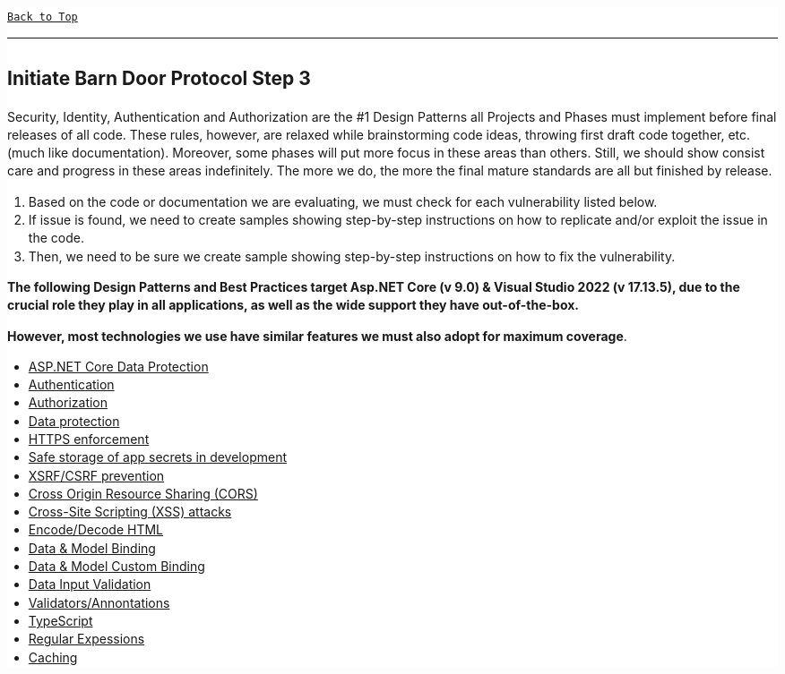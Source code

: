 [`Back to Top`](#table-of-contents)

---

## **Initiate Barn Door Protocol Step 3**

Security, Identity, Authentication and Authorization are the #1 Design Patterns all Projects and Phases must implement before final releases of all code. These rules, however, are relaxed while brainstorming code ideas, throwing first draft code together, etc. (much like documentation). Moreover, some phases will put more focus in these areas than others. Still, we should show consist care and progress in these areas indefinitely. The more we do, the more the final mature standards are all but finished by release.

1. Based on the code or documentation we are evaluating, we must check for each vulnerability listed below.
2. If issue is found, we need to create samples showing step-by-step instructions on how to replicate and/or exploit the issue in the code.
3. Then, we need to be sure we create sample showing step-by-step instructions on how to fix the vulnerability.

**The following Design Patterns and Best Practices target Asp.NET Core (v 9.0) & Visual Studio 2022 (v 17.13.5), due to the crucial role they play in all applications, as well as the wide support they have out-of-the-box.** 

**However, most technologies we use have similar features we must also adopt for maximum coverage**.

- [ASP.NET Core Data Protection](https://learn.microsoft.com/en-us/aspnet/core/security/data-protection/introduction?view=aspnetcore-9.0)
- [Authentication](https://learn.microsoft.com/en-us/aspnet/core/security/authentication/?view=aspnetcore-9.0)
- [Authorization](https://learn.microsoft.com/en-us/aspnet/core/security/authorization/introduction?view=aspnetcore-9.0)
- [Data protection](https://learn.microsoft.com/en-us/aspnet/core/security/data-protection/introduction?view=aspnetcore-9.0)
- [HTTPS enforcement](https://learn.microsoft.com/en-us/aspnet/core/security/enforcing-ssl?view=aspnetcore-9.0)
- [Safe storage of app secrets in development](https://learn.microsoft.com/en-us/aspnet/core/security/app-secrets?view=aspnetcore-9.0)
- [XSRF/CSRF prevention](https://learn.microsoft.com/en-us/aspnet/core/security/anti-request-forgery?view=aspnetcore-9.0)
- [Cross Origin Resource Sharing (CORS)](https://learn.microsoft.com/en-us/aspnet/core/security/cors?view=aspnetcore-9.0)
- [Cross-Site Scripting (XSS) attacks](https://learn.microsoft.com/en-us/aspnet/core/security/cross-site-scripting?view=aspnetcore-9.0)
- [Encode/Decode HTML](https://learn.microsoft.com/en-us/dotnet/api/microsoft.aspnetcore.webutilities?view=aspnetcore-9.0)
- [Data & Model Binding](https://learn.microsoft.com/en-us/aspnet/core/mvc/models/model-binding?view=aspnetcore-9.0)
- [Data & Model Custom Binding](https://learn.microsoft.com/en-us/aspnet/core/mvc/advanced/custom-model-binding?view=aspnetcore-9.0)
- [Data Input Validation](https://learn.microsoft.com/en-us/aspnet/core/mvc/models/validation?view=aspnetcore-9.0)
- [Validators/Annontations](https://learn.microsoft.com/en-us/dotnet/api/microsoft.aspnetcore.mvc.dataannotations?view=aspnetcore-9.0)
- [TypeScript](https://learn.microsoft.com/en-us/visualstudio/javascript/tutorial-aspnet-with-typescript?view=vs-2022)
- [Regular Expessions](https://learn.microsoft.com/en-us/troubleshoot/developer/visualstudio/csharp/language-compilers/match-pattern-regular-expression)
- [Caching](https://learn.microsoft.com/en-us/aspnet/core/performance/caching/overview?view=aspnetcore-9.0)
  